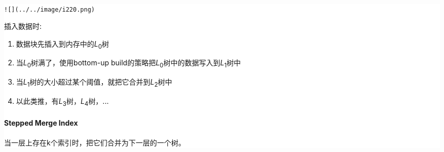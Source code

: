     ![](../../image/i220.png)

插入数据时:

1. 数据块先插入到内存中的$L_0$树

2. 当$L_0$树满了，使用bottom-up build的策略把$L_0$树中的数据写入到$L_1$树中

3. 当$L_1$树的大小超过某个阈值，就把它合并到$L_2$树中

4. 以此类推，有$L_3$树，$L_4$树，...


#### Stepped Merge Index

当一层上存在k个索引时，把它们合并为下一层的一个树。

<div align="center">